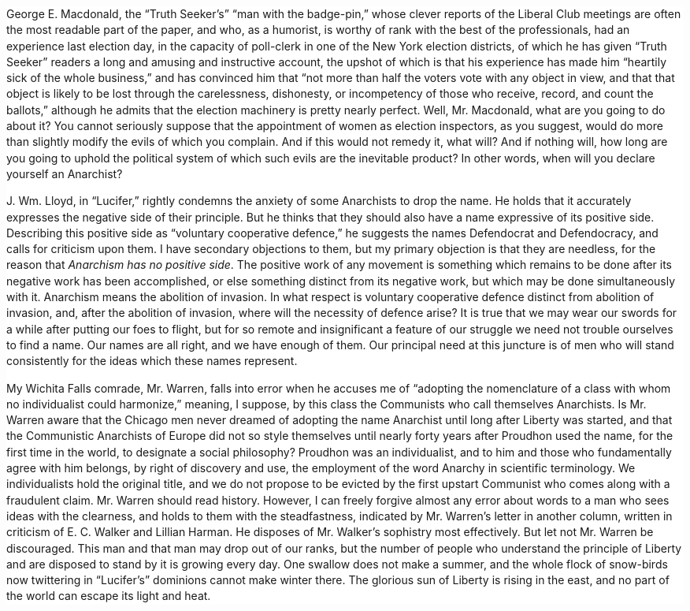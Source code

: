 George E. Macdonald, the “Truth Seeker’s” “man with the badge-pin,” whose clever reports of the Liberal Club meetings are often the most readable part of the paper, and who, as a humorist, is worthy of rank with the best of the professionals, had an experience last election day, in the capacity of poll-clerk in one of the New York election districts, of which he has given “Truth Seeker” readers a long and amusing and instructive account, the upshot of which is that his experience has made him “heartily sick of the whole business,” and has convinced him that “not more than half the voters vote with any object in view, and that that object is likely to be lost through the carelessness, dishonesty, or incompetency of those who receive, record, and count the ballots,” although he admits that the election machinery is pretty nearly perfect. Well, Mr. Macdonald, what are you going to do about it? You cannot seriously suppose that the appointment of women as election inspectors, as you suggest, would do more than slightly modify the evils of which you complain. And if this would not remedy it, what will? And if nothing will, how long are you going to uphold the political system of which such evils are the inevitable product? In other words, when will you declare yourself an Anarchist?

J\. Wm\. Lloyd, in “Lucifer,” rightly condemns the anxiety of some Anarchists to drop the name. He holds that it accurately expresses the negative side of their principle. But he thinks that they should also have a name expressive of its positive side. Describing this positive side as “voluntary cooperative defence,” he suggests the names Defendocrat and Defendocracy, and calls for criticism upon them. I have secondary objections to them, but my primary objection is that they are needless, for the reason that *Anarchism has no positive side*. The positive work of any movement is something which remains to be done after its negative work has been accomplished, or else something distinct from its negative work, but which may be done simultaneously with it. Anarchism means the abolition of invasion. In what respect is voluntary cooperative defence distinct from abolition of invasion, and, after the abolition of invasion, where will the necessity of defence arise? It is true that we may wear our swords for a while after putting our foes to flight, but for so remote and insignificant a feature of our struggle we need not trouble ourselves to find a name. Our names are all right, and we have enough of them. Our principal need at this juncture is of men who will stand consistently for the ideas which these names represent.

My Wichita Falls comrade, Mr. Warren, falls into error when he accuses me of “adopting the nomenclature of a class with whom no individualist could harmonize,” meaning, I suppose, by this class the Communists who call themselves Anarchists. Is Mr. Warren aware that the Chicago men never dreamed of adopting the name Anarchist until long after Liberty was started, and that the Communistic Anarchists of Europe did not so style themselves until nearly forty years after Proudhon used the name, for the first time in the world, to designate a social philosophy? Proudhon was an individualist, and to him and those who fundamentally agree with him belongs, by right of discovery and use, the employment of the word Anarchy in scientific terminology. We individualists hold the original title, and we do not propose to be evicted by the first upstart Communist who comes along with a fraudulent claim. Mr. Warren should read history. However, I can freely forgive almost any error about words to a man who sees ideas with the clearness, and holds to them with the steadfastness, indicated by Mr. Warren’s letter in another column, written in criticism of E. C. Walker and Lillian Harman. He disposes of Mr. Walker’s sophistry most effectively. But let not Mr. Warren be discouraged. This man and that man may drop out of our ranks, but the number of people who understand the principle of Liberty and are disposed to stand by it is growing every day. One swallow does not make a summer, and the whole flock of snow-birds now twittering in “Lucifer’s” dominions cannot make winter there. The glorious sun of Liberty is rising in the east, and no part of the world can escape its light and heat.
